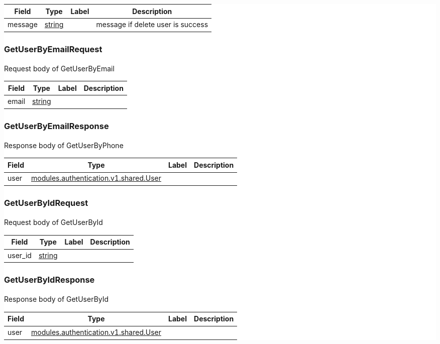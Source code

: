 
| Field | Type | Label | Description |
| ----- | ---- | ----- | ----------- |
| message | [string](#string) |  | message if delete user is success |






<a name="modules-authentication-v1-service-GetUserByEmailRequest"></a>

### GetUserByEmailRequest
Request body of GetUserByEmail


| Field | Type | Label | Description |
| ----- | ---- | ----- | ----------- |
| email | [string](#string) |  |  |






<a name="modules-authentication-v1-service-GetUserByEmailResponse"></a>

### GetUserByEmailResponse
Response body of GetUserByPhone


| Field | Type | Label | Description |
| ----- | ---- | ----- | ----------- |
| user | [modules.authentication.v1.shared.User](#modules-authentication-v1-shared-User) |  |  |






<a name="modules-authentication-v1-service-GetUserByIdRequest"></a>

### GetUserByIdRequest
Request body of GetUserById


| Field | Type | Label | Description |
| ----- | ---- | ----- | ----------- |
| user_id | [string](#string) |  |  |






<a name="modules-authentication-v1-service-GetUserByIdResponse"></a>

### GetUserByIdResponse
Response body of GetUserById


| Field | Type | Label | Description |
| ----- | ---- | ----- | ----------- |
| user | [modules.authentication.v1.shared.User](#modules-authentication-v1-shared-User) |  |  |

